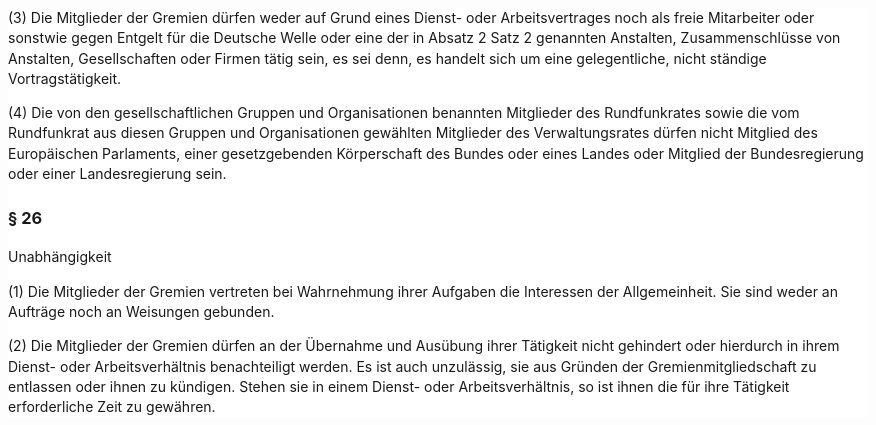 </div>

<div class="jurAbsatz">

(3) Die Mitglieder der Gremien dürfen weder auf Grund eines Dienst- oder
Arbeitsvertrages noch als freie Mitarbeiter oder sonstwie gegen Entgelt
für die Deutsche Welle oder eine der in Absatz 2 Satz 2 genannten
Anstalten, Zusammenschlüsse von Anstalten, Gesellschaften oder Firmen
tätig sein, es sei denn, es handelt sich um eine gelegentliche, nicht
ständige Vortragstätigkeit.

</div>

<div class="jurAbsatz">

(4) Die von den gesellschaftlichen Gruppen und Organisationen benannten
Mitglieder des Rundfunkrates sowie die vom Rundfunkrat aus diesen
Gruppen und Organisationen gewählten Mitglieder des Verwaltungsrates
dürfen nicht Mitglied des Europäischen Parlaments, einer gesetzgebenden
Körperschaft des Bundes oder eines Landes oder Mitglied der
Bundesregierung oder einer Landesregierung sein.

</div>

</div>

</div>

</div>

<span id="BJNR309410997BJNE002901310.html"></span>

### § 26  
Unabhängigkeit

<div>

<div class="jnhtml">

<div>

<div class="jurAbsatz">

(1) Die Mitglieder der Gremien vertreten bei Wahrnehmung ihrer Aufgaben
die Interessen der Allgemeinheit. Sie sind weder an Aufträge noch an
Weisungen gebunden.

</div>

<div class="jurAbsatz">

(2) Die Mitglieder der Gremien dürfen an der Übernahme und Ausübung
ihrer Tätigkeit nicht gehindert oder hierdurch in ihrem Dienst- oder
Arbeitsverhältnis benachteiligt werden. Es ist auch unzulässig, sie aus
Gründen der Gremienmitgliedschaft zu entlassen oder ihnen zu kündigen.
Stehen sie in einem Dienst- oder Arbeitsverhältnis, so ist ihnen die für
ihre Tätigkeit erforderliche Zeit zu gewähren.

</div>
